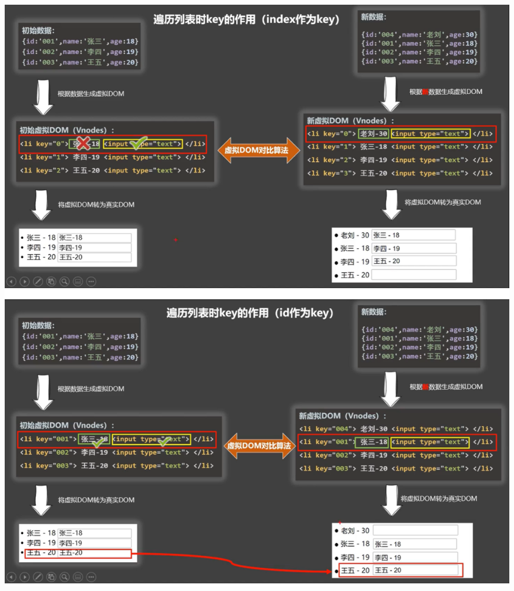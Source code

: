 ![image-20230418222402427](./assets/image-20230418222402427.png)

![image-20230418222405187](./assets/image-20230418222405187.png)
